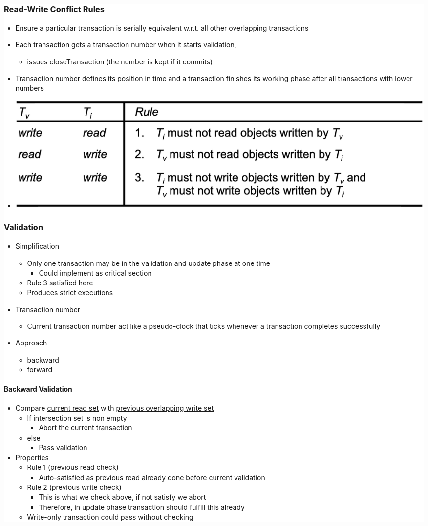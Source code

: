 

### Read-Write Conflict Rules

- Ensure a particular transaction is serially equivalent w.r.t. all other overlapping transactions
- Each transaction gets a transaction number when it starts validation, 
  - issues closeTransaction (the number is kept if it commits)
- Transaction number defines its position in time and a transaction finishes its working phase after all transactions with lower numbers 

- ![image-20200625202723502](assets/image-20200625202723502.png)



### Validation

- Simplification
  - Only one transaction may be in the validation and update phase at one time
    - Could implement as critical section
  - Rule 3 satisfied here
  - Produces strict executions

- Transaction number
  - Current transaction number act like a pseudo-clock that ticks whenever a transaction completes successfully
- Approach
  - backward
  - forward



#### Backward Validation

- Compare <u>current read set</u> with <u>previous overlapping write set</u>
  - If intersection set is non empty
    - Abort the current transaction
  - else
    - Pass validation
- Properties
  - Rule 1 (previous read check)
    - Auto-satisfied as previous read already done before current validation
  - Rule 2 (previous write check)
    - This is what we check above, if not satisfy we abort
    - Therefore, in update phase transaction should fulfill this already
  - Write-only transaction could pass without checking
